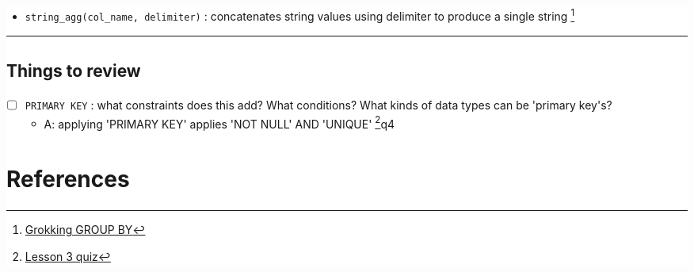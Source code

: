  - `string_agg(col_name, delimiter)` : concatenates string values using delimiter to produce a single string [^8]

---

## Things to review
- [ ] `PRIMARY KEY` : what constraints does this add?  What conditions?  What kinds of data types can be 'primary  key's?
  - A: applying 'PRIMARY KEY' applies 'NOT NULL' AND 'UNIQUE' [^38]q4




# References
[^1]: [Data vs Schema](https://launchschool.com/books/sql/read/basics_tutorial#datavsschema)
[^2]: [SQL SUb-languages](https://launchschool.com/books/sql/read/interacting_with_postgresql#sqlsublanguages)
[^3]: [Create and View Databases](https://launchschool.com/books/sql/read/create_database)
[^4]: [Alter Table](https://launchschool.com/books/sql/read/alter_table)
[^5]: [Inserting Data into a Table](https://launchschool.com/books/sql/read/add_data)
[^6]: [Select Queries](https://launchschool.com/books/sql/read/select_queries)
[^7]: [More on Select](https://launchschool.com/books/sql/read/more_on_select)
[^8]: [Grokking GROUP BY](https://medium.com/@iandaustin/grokking-group-by-bd0bfd7082ea)
[^9]: [Update data in a table](https://launchschool.com/books/sql/read/update_and_delete_data)
[^10]: [Table Relationships](https://launchschool.com/books/sql/read/table_relationships)
[^11]: [SQL Joins](https://launchschool.com/books/sql/read/joins)
[^12]: [Reading PostgreSQL Documentation](https://launchschool.com/lessons/234afac4/assignments/5aafff3f)
[^13]: [The PostgreSQL Command Line Interface](https://launchschool.com/lessons/234afac4/assignments/bc529bcf)
[^14]: [Quiz 1](https://launchschool.com/quizzes/35bef4aa)
[^15]: [The SQL Language](https://launchschool.com/lessons/a1779fd2/assignments/7673d9a9)
[^16]: [DML/DDL/DCL Part 10](https://launchschool.com/exercises/f59e8e95)
[^17]: [SQL Style Guide](https://launchschool.com/lessons/a1779fd2/assignments/dc780258)
[^18]: [PostgreSQL Data Types](https://launchschool.com/lessons/a1779fd2/assignments/83481591)
[^19]: [Loading Database Dumps](https://launchschool.com/lessons/a1779fd2/assignments/fa05a889)
[^20]: [NOT NULL and Default Values](https://launchschool.com/lessons/a1779fd2/assignments/c6a5a6cb)
[^21]: [More Constraints](https://launchschool.com/lessons/a1779fd2/assignments/f5b732e5)
[^22]: [How PostgreSQL Executes Queries](https://launchschool.com/lessons/a1779fd2/assignments/f4b7a9dc)
[^23]: [Table and Column Aliases](https://launchschool.com/lessons/a1779fd2/assignments/d4825863)
[^24]: [What is Relational Data?](https://launchschool.com/lessons/5ae760fa/assignments/074f64a8)
[^25]: [Database Diagrams: Levels of Schema](https://launchschool.com/lessons/5ae760fa/assignments/2f3bc8f7)
[^26]: [Database Diagrams: Cardinality and Modality](https://launchschool.com/lessons/5ae760fa/assignments/46053e3b)
[^27]: [A Review of JOINs](https://launchschool.com/lessons/5ae760fa/assignments/0391f663)
[^28]: [One-to-Many Relationships](https://launchschool.com/lessons/5ae760fa/assignments/e94816bd)
[^29]: [DDL problem 4](https://launchschool.com/exercises/bd3c128d)
[^30]: [Check Values in List](https://launchschool.com/exercises/03add4d4)
[^31]: [Enumerated Types](https://launchschool.com/exercises/1e4b0da3)
[^32]: [SELECT part_number](https://launchschool.com/exercises/b7e9a1e9)
[^33]: [UPDATE device_id](https://launchschool.com/exercises/96b283fd)
[^34]: [Many-to-Many Relationships](https://launchschool.com/lessons/5ae760fa/assignments/95ff0606)
[^35]: [Converting a 1:M Relationship to a M:M Relationship](https://launchschool.com/lessons/5ae760fa/assignments/5c789742)
[^36]: [Set Up Database](https://launchschool.com/exercises/ad984e31)
[^37]: [Services for each Customer](https://launchschool.com/exercises/7ee03247)
[^38]: [Lesson 3 quiz](https://launchschool.com/quizzes/9ac63522)
[^39]: [Indexes ](https://launchschool.com/lessons/e752508c/assignments/17c58bc3)
[^40]: [Comparing SQL Statements](https://launchschool.com/lessons/e752508c/assignments/87715c5f)
[^41]: [Subqueries ](https://launchschool.com/lessons/e752508c/assignments/2009d549)
[^42]: [Set Up the Database using \copy](https://launchschool.com/exercises/505113c2)
